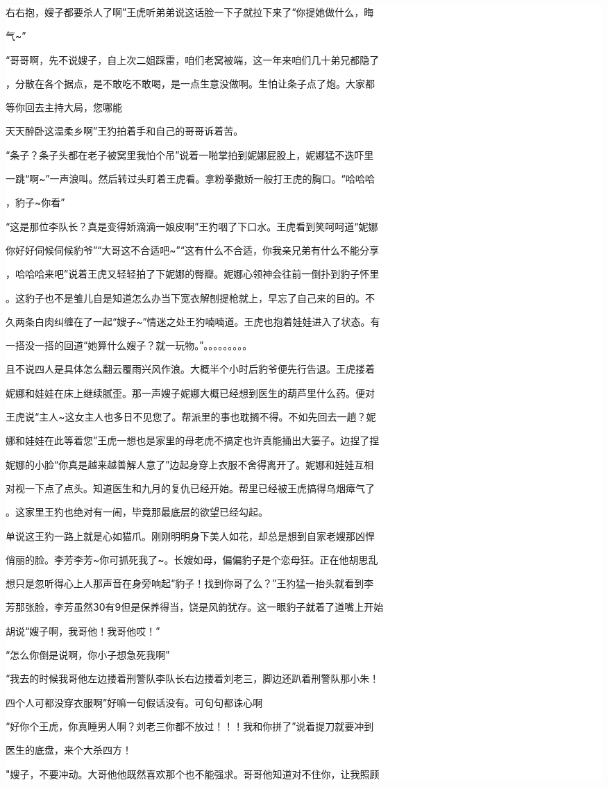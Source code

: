 右右抱，嫂子都要杀人了啊”王虎听弟弟说这话脸一下子就拉下来了“你提她做什么，晦

气~”

“哥哥啊，先不说嫂子，自上次二姐踩雷，咱们老窝被端，这一年来咱们几十弟兄都隐了

，分散在各个据点，是不敢吃不敢喝，是一点生意没做啊。生怕让条子点了炮。大家都

等你回去主持大局，您哪能

天天醉卧这温柔乡啊”王犳拍着手和自己的哥哥诉着苦。

“条子？条子头都在老子被窝里我怕个吊”说着一啪掌拍到妮娜屁股上，妮娜猛不迭吓里

一跳“啊~”一声浪叫。然后转过头盯着王虎看。拿粉拳撒娇一般打王虎的胸口。“哈哈哈

，豹子~你看”

“这是那位李队长？真是变得娇滴滴一娘皮啊”王犳咽了下口水。王虎看到笑呵呵道“妮娜

你好好伺候伺候豹爷”“大哥这不合适吧~”“这有什么不合适，你我亲兄弟有什么不能分享

，哈哈哈来吧”说着王虎又轻轻拍了下妮娜的臀瓣。妮娜心领神会往前一倒扑到豹子怀里

。这豹子也不是雏儿自是知道怎么办当下宽衣解刨提枪就上，早忘了自己来的目的。不

久两条白肉纠缠在了一起“嫂子~”情迷之处王犳喃喃道。王虎也抱着娃娃进入了状态。有

一搭没一搭的回道“她算什么嫂子？就一玩物。”。。。。。。。。。

且不说四人是具体怎么翻云覆雨兴风作浪。大概半个小时后豹爷便先行告退。王虎搂着

妮娜和娃娃在床上继续腻歪。那一声嫂子妮娜大概已经想到医生的葫芦里什么药。便对

王虎说“主人~这女主人也多日不见您了。帮派里的事也耽搁不得。不如先回去一趟？妮

娜和娃娃在此等着您”王虎一想也是家里的母老虎不搞定也许真能捅出大篓子。边捏了捏

妮娜的小脸“你真是越来越善解人意了”边起身穿上衣服不舍得离开了。妮娜和娃娃互相

对视一下点了点头。知道医生和九月的复仇已经开始。帮里已经被王虎搞得乌烟瘴气了

。这家里王犳也绝对有一闹，毕竟那最底层的欲望已经勾起。

单说这王犳一路上就是心如猫爪。刚刚明明身下美人如花，却总是想到自家老嫂那凶悍

俏丽的脸。李芳李芳~你可抓死我了~。长嫂如母，偏偏豹子是个恋母狂。正在他胡思乱

想只是忽听得心上人那声音在身旁响起“豹子！找到你哥了么？”王犳猛一抬头就看到李

芳那张脸，李芳虽然30有9但是保养得当，饶是风韵犹存。这一眼豹子就着了道嘴上开始

胡说“嫂子啊，我哥他！我哥他哎！”

“怎么你倒是说啊，你小子想急死我啊”

“我去的时候我哥他左边搂着刑警队李队长右边搂着刘老三，脚边还趴着刑警队那小朱！

四个人可都没穿衣服啊”好嘛一句假话没有。可句句都诛心啊

“好你个王虎，你真睡男人啊？刘老三你都不放过！！！我和你拼了”说着提刀就要冲到

医生的底盘，来个大杀四方！

"嫂子，不要冲动。大哥他他既然喜欢那个也不能强求。哥哥他知道对不住你，让我照顾
